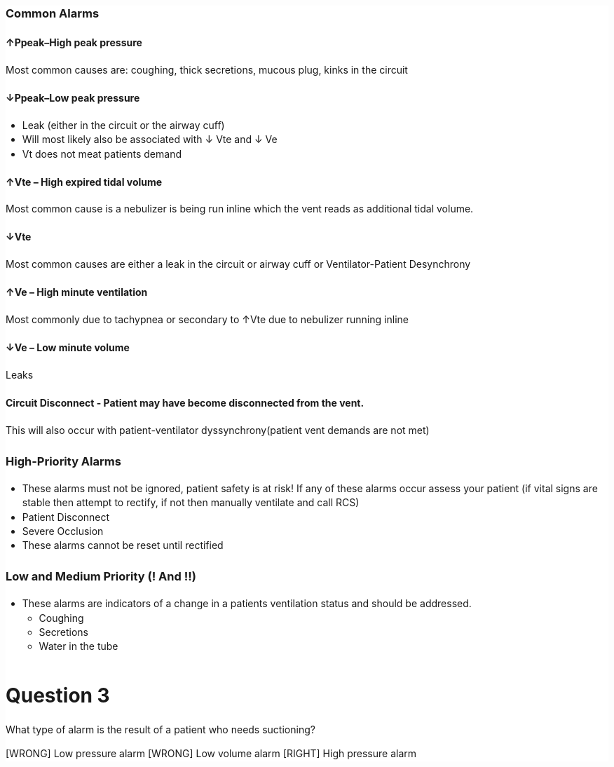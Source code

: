 ### Common Alarms

#### ↑Ppeak–High peak pressure
Most common causes are: coughing, thick secretions, mucous plug, kinks in the circuit

#### ↓Ppeak–Low peak pressure
* Leak (either in the circuit or the airway cuff)
* Will most likely also be associated with ↓ Vte and ↓ Ve
* Vt does not meat patients demand

#### ↑Vte – High expired tidal volume
Most common cause is a nebulizer is being run inline which the vent reads as additional tidal volume.

#### ↓Vte
Most common causes are either a leak in the circuit or airway cuff or Ventilator-Patient Desynchrony

#### ↑Ve – High minute ventilation
Most commonly due to tachypnea or secondary to ↑Vte due to nebulizer running inline

#### ↓Ve – Low minute volume
Leaks

#### Circuit Disconnect - Patient may have become disconnected from the vent.
This will also occur with patient-ventilator dyssynchrony(patient vent demands are not met)


### High-Priority Alarms

* These alarms must not be ignored, patient safety is at risk! If any of these alarms occur assess your
patient (if vital signs are stable then attempt to rectify, if not then manually ventilate and call RCS)
* Patient Disconnect
* Severe Occlusion
* These alarms cannot be reset until rectified

### Low and Medium Priority (! And !!)

* These alarms are indicators of a change in a patients ventilation status and should be addressed.
    * Coughing
    * Secretions
    * Water in the tube


# Question 3
What type of alarm is the result of a patient who needs suctioning?

[WRONG] Low pressure alarm
[WRONG] Low volume alarm
[RIGHT] High pressure alarm
